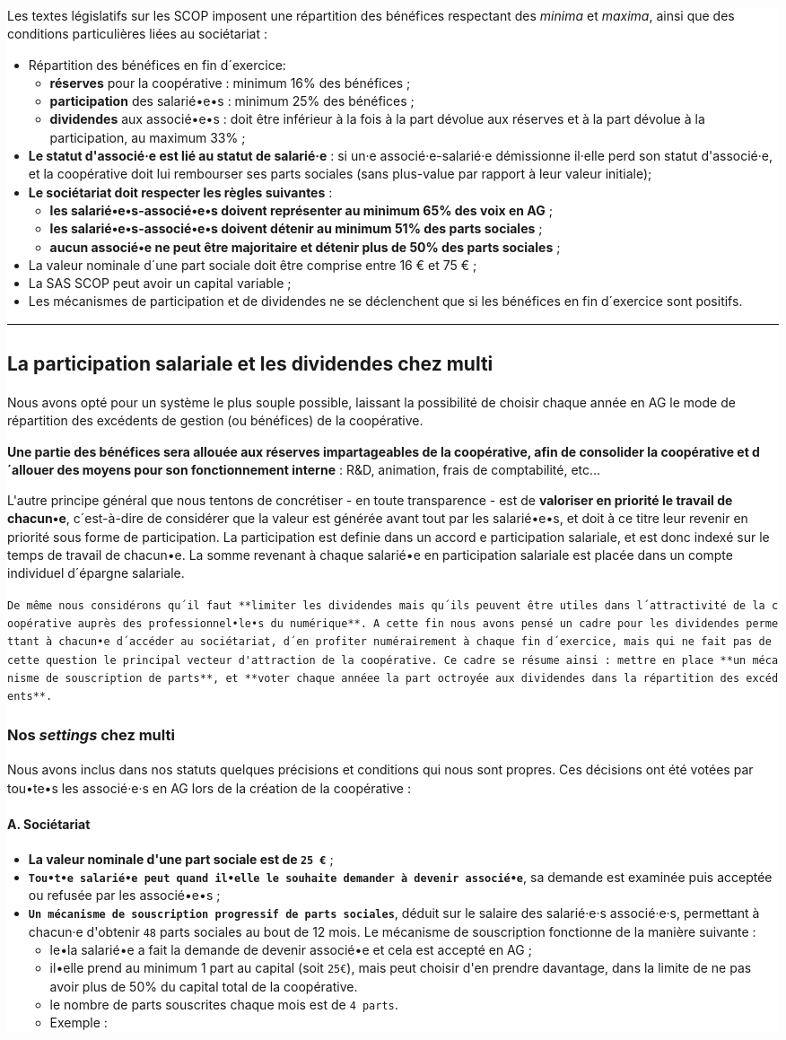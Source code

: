 Les textes législatifs sur les SCOP imposent une répartition des bénéfices respectant des *minima* et *maxima*, ainsi que des conditions particulières liées au sociétariat :

- Répartition des bénéfices en fin d´exercice: 
  - **réserves** pour la coopérative : minimum 16% des bénéfices ;
  - **participation** des salarié•e•s : minimum 25% des bénéfices ;
  - **dividendes** aux associé•e•s : doit être inférieur à la fois à la part dévolue aux réserves et à la part dévolue à la participation, au maximum 33% ;
- **Le statut d'associé·e est lié au statut de salarié·e** : si un·e associé·e-salarié·e démissionne il·elle perd son statut d'associé·e, et la coopérative doit lui rembourser ses parts sociales (sans plus-value par rapport à leur valeur initiale);
- **Le sociétariat doit respecter les règles suivantes** : 
  - **les salarié•e•s-associé•e•s doivent représenter au minimum 65% des voix en AG** ; 
  - **les salarié•e•s-associé•e•s doivent détenir au minimum 51% des parts sociales** ;
  - **aucun associé•e ne peut être majoritaire et détenir plus de 50% des parts sociales** ;
- La valeur nominale d´une part sociale doit être comprise entre 16 € et 75 € ;
- La SAS SCOP peut avoir un capital variable ;
- Les mécanismes de participation et de dividendes ne se déclenchent que si les bénéfices en fin d´exercice sont positifs.

---

## La participation salariale et les dividendes chez multi

Nous avons opté pour un système le plus souple possible, laissant la possibilité de choisir chaque année en AG le mode de répartition des excédents de gestion (ou bénéfices) de la coopérative.

**Une partie des bénéfices sera allouée aux réserves impartageables de la coopérative, afin de consolider la coopérative et d´allouer des moyens pour son fonctionnement interne** : R&D, animation, frais de comptabilité, etc... 

L'autre principe général que nous tentons de concrétiser - en toute transparence - est de **valoriser en priorité le travail de chacun•e**, c´est-à-dire de considérer que la valeur est générée avant tout par les salarié•e•s, et doit à ce titre leur revenir en priorité sous forme de participation. La participation est definie dans un accord e participation salariale, et est donc indexé sur le temps de travail de chacun•e. La somme revenant à chaque salarié•e en participation salariale est placée dans un compte individuel d´épargne salariale.

`De même nous considérons qu´il faut **limiter les dividendes mais qu´ils peuvent être utiles dans l´attractivité de la coopérative auprès des professionnel•le•s du numérique**. A cette fin nous avons pensé un cadre pour les dividendes permettant à chacun•e d´accéder au sociétariat, d´en profiter numérairement à chaque fin d´exercice, mais qui ne fait pas de cette question le principal vecteur d'attraction de la coopérative. Ce cadre se résume ainsi : mettre en place **un mécanisme de souscription de parts**, et **voter chaque annéee la part octroyée aux dividendes dans la répartition des excédents**.`

### Nos *settings* chez multi

Nous avons inclus dans nos statuts quelques précisions et conditions qui nous sont propres. Ces décisions ont été votées par tou•te•s les associé·e·s en AG lors de la création de la coopérative :

#### A. Sociétariat

- **La valeur nominale d'une part sociale est de `25 €`** ;
- **`Tou•t•e salarié•e peut quand il•elle le souhaite demander à devenir associé•e`**, sa demande est examinée puis acceptée ou refusée par les associé•e•s ;
- **`Un mécanisme de souscription progressif de parts sociales`**, déduit sur le salaire des salarié·e·s associé·e·s, permettant à chacun·e d'obtenir `48` parts sociales au bout de 12 mois. Le mécanisme de souscription fonctionne de la manière suivante :
  - le•la salarié•e a fait la demande de devenir associé•e et cela est accepté en AG ;
  - il•elle prend au minimum 1 part au capital (soit `25€`), mais peut choisir d'en prendre davantage, dans la limite de ne pas avoir plus de 50% du capital total de la coopérative.
  - le nombre de parts souscrites chaque mois est de `4 parts`. 
  - Exemple : 